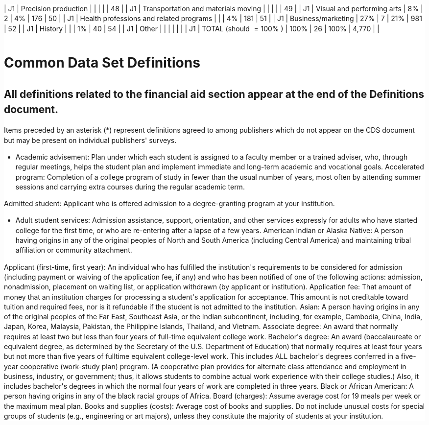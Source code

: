 | J1 | Precision production |  |  |  |  | 48 |
| J1 | Transportation and materials moving |  |  |  |  | 49 |
| J1 | Visual and performing arts | $8 \%$ | 2 | $4 \%$ | 176 | 50 |
| J1 | Health professions and related programs |  |  | $4 \%$ | 181 | 51 |
| J1 | Business/marketing | $27 \%$ | 7 | $21 \%$ | 981 | 52 |
| J1 | History |  |  | $1 \%$ | 40 | 54 |
| J1 | Other |  |  |  |  |  |
| J1 | TOTAL (should $=100 \%$ ) | $100 \%$ | 26 | $100 \%$ | 4,770 |  |
# Common Data Set Definitions 

## All definitions related to the financial aid section appear at the end of the Definitions document.

Items preceded by an asterisk (*) represent definitions agreed to among publishers which do not appear on the CDS document but may be present on individual publishers' surveys.

* Academic advisement: Plan under which each student is assigned to a faculty member or a trained adviser, who, through regular meetings, helps the student plan and implement immediate and long-term academic and vocational goals.
Accelerated program: Completion of a college program of study in fewer than the usual number of years, most often by attending summer sessions and carrying extra courses during the regular academic term.

Admitted student: Applicant who is offered admission to a degree-granting program at your institution.

* Adult student services: Admission assistance, support, orientation, and other services expressly for adults who have started college for the first time, or who are re-entering after a lapse of a few years.
American Indian or Alaska Native: A person having origins in any of the original peoples of North and South America (including Central America) and maintaining tribal affiliation or community attachment.

Applicant (first-time, first year): An individual who has fulfilled the institution's requirements to be considered for admission (including payment or waiving of the application fee, if any) and who has been notified of one of the following actions: admission, nonadmission, placement on waiting list, or application withdrawn (by applicant or institution).
Application fee: That amount of money that an institution charges for processing a student's application for acceptance. This amount is not creditable toward tuition and required fees, nor is it refundable if the student is not admitted to the institution.
Asian: A person having origins in any of the original peoples of the Far East, Southeast Asia, or the Indian subcontinent, including, for example, Cambodia, China, India, Japan, Korea, Malaysia, Pakistan, the Philippine Islands, Thailand, and Vietnam.
Associate degree: An award that normally requires at least two but less than four years of full-time equivalent college work.
Bachelor's degree: An award (baccalaureate or equivalent degree, as determined by the Secretary of the U.S. Department of Education) that normally requires at least four years but not more than five years of fulltime equivalent college-level work. This includes ALL bachelor's degrees conferred in a five-year cooperative (work-study plan) program. (A cooperative plan provides for alternate class attendance and employment in business, industry, or government; thus, it allows students to combine actual work experience with their college studies.) Also, it includes bachelor's degrees in which the normal four years of work are completed in three years.
Black or African American: A person having origins in any of the black racial groups of Africa.
Board (charges): Assume average cost for 19 meals per week or the maximum meal plan.
Books and supplies (costs): Average cost of books and supplies. Do not include unusual costs for special groups of students (e.g., engineering or art majors), unless they constitute the majority of students at your institution.